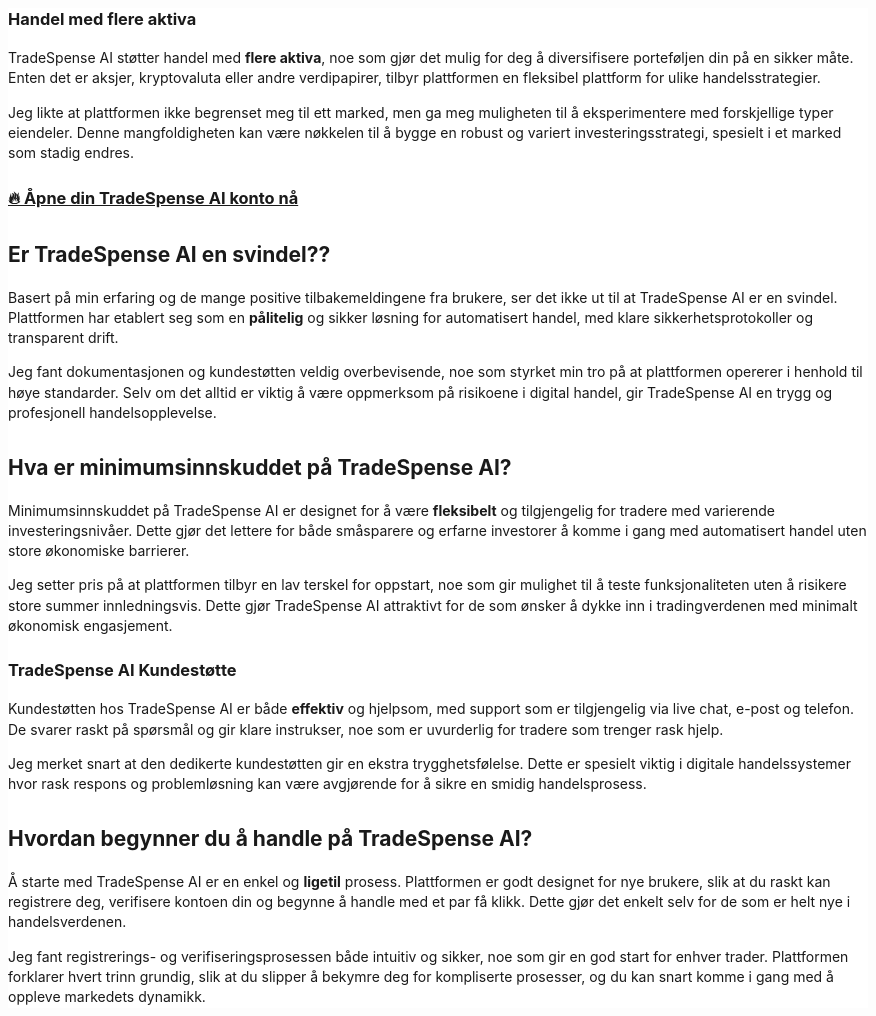 ### Handel med flere aktiva

TradeSpense AI støtter handel med **flere aktiva**, noe som gjør det mulig for deg å diversifisere porteføljen din på en sikker måte. Enten det er aksjer, kryptovaluta eller andre verdipapirer, tilbyr plattformen en fleksibel plattform for ulike handelsstrategier.

Jeg likte at plattformen ikke begrenset meg til ett marked, men ga meg muligheten til å eksperimentere med forskjellige typer eiendeler. Denne mangfoldigheten kan være nøkkelen til å bygge en robust og variert investeringsstrategi, spesielt i et marked som stadig endres.

### [🔥 Åpne din TradeSpense AI konto nå](https://abroadview.org/tradespense-ai/)
## Er TradeSpense AI en svindel??

Basert på min erfaring og de mange positive tilbakemeldingene fra brukere, ser det ikke ut til at TradeSpense AI er en svindel. Plattformen har etablert seg som en **pålitelig** og sikker løsning for automatisert handel, med klare sikkerhetsprotokoller og transparent drift.

Jeg fant dokumentasjonen og kundestøtten veldig overbevisende, noe som styrket min tro på at plattformen opererer i henhold til høye standarder. Selv om det alltid er viktig å være oppmerksom på risikoene i digital handel, gir TradeSpense AI en trygg og profesjonell handelsopplevelse.

## Hva er minimumsinnskuddet på TradeSpense AI?

Minimumsinnskuddet på TradeSpense AI er designet for å være **fleksibelt** og tilgjengelig for tradere med varierende investeringsnivåer. Dette gjør det lettere for både småsparere og erfarne investorer å komme i gang med automatisert handel uten store økonomiske barrierer.

Jeg setter pris på at plattformen tilbyr en lav terskel for oppstart, noe som gir mulighet til å teste funksjonaliteten uten å risikere store summer innledningsvis. Dette gjør TradeSpense AI attraktivt for de som ønsker å dykke inn i tradingverdenen med minimalt økonomisk engasjement.

### TradeSpense AI Kundestøtte

Kundestøtten hos TradeSpense AI er både **effektiv** og hjelpsom, med support som er tilgjengelig via live chat, e-post og telefon. De svarer raskt på spørsmål og gir klare instrukser, noe som er uvurderlig for tradere som trenger rask hjelp.

Jeg merket snart at den dedikerte kundestøtten gir en ekstra trygghetsfølelse. Dette er spesielt viktig i digitale handelssystemer hvor rask respons og problemløsning kan være avgjørende for å sikre en smidig handelsprosess.

## Hvordan begynner du å handle på TradeSpense AI?

Å starte med TradeSpense AI er en enkel og **ligetil** prosess. Plattformen er godt designet for nye brukere, slik at du raskt kan registrere deg, verifisere kontoen din og begynne å handle med et par få klikk. Dette gjør det enkelt selv for de som er helt nye i handelsverdenen.

Jeg fant registrerings- og verifiseringsprosessen både intuitiv og sikker, noe som gir en god start for enhver trader. Plattformen forklarer hvert trinn grundig, slik at du slipper å bekymre deg for kompliserte prosesser, og du kan snart komme i gang med å oppleve markedets dynamikk.
